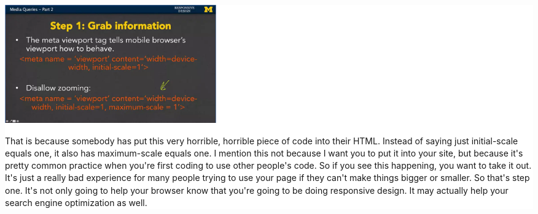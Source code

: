 <img src="./images/image080.webp?raw=true"
  style="width:40%"
  alt="Step 1 grab information, #2." />
</p>

That is because somebody has put this very horrible, horrible piece of
code into their HTML. Instead of saying just initial-scale equals one,
it also has maximum-scale equals one. I mention this not because I want
you to put it into your site, but because it&apos;s pretty common practice
when you&apos;re first coding to use other people&apos;s code. So if you see
this happening, you want to take it out. It&apos;s just a really bad
experience for many people trying to use your page if they can&apos;t make
things bigger or smaller. So that&apos;s step one. It&apos;s not only going to
help your browser know that you&apos;re going to be doing responsive design.
It may actually help your search engine optimization as well.



<p align="center" width="100%">